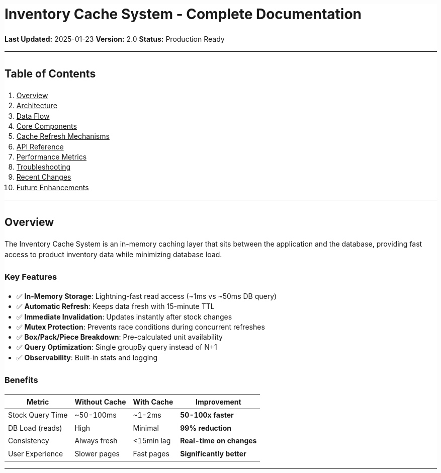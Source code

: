 # Inventory Cache System - Complete Documentation

**Last Updated:** 2025-01-23
**Version:** 2.0
**Status:** Production Ready

---
## Table of Contents

1. [Overview](#overview)
2. [Architecture](#architecture)
3. [Data Flow](#data-flow)
4. [Core Components](#core-components)
5. [Cache Refresh Mechanisms](#cache-refresh-mechanisms)
6. [API Reference](#api-reference)
7. [Performance Metrics](#performance-metrics)
8. [Troubleshooting](#troubleshooting)
9. [Recent Changes](#recent-changes)
10. [Future Enhancements](#future-enhancements)

---

## Overview

The Inventory Cache System is an in-memory caching layer that sits between the application and the database, providing fast access to product inventory data while minimizing database load.

### Key Features

- ✅ **In-Memory Storage**: Lightning-fast read access (~1ms vs ~50ms DB query)
- ✅ **Automatic Refresh**: Keeps data fresh with 15-minute TTL
- ✅ **Immediate Invalidation**: Updates instantly after stock changes
- ✅ **Mutex Protection**: Prevents race conditions during concurrent refreshes
- ✅ **Box/Pack/Piece Breakdown**: Pre-calculated unit availability
- ✅ **Query Optimization**: Single groupBy query instead of N+1
- ✅ **Observability**: Built-in stats and logging

### Benefits

| Metric | Without Cache | With Cache | Improvement |
|--------|---------------|------------|-------------|
| Stock Query Time | ~50-100ms | ~1-2ms | **50-100x faster** |
| DB Load (reads) | High | Minimal | **99% reduction** |
| Consistency | Always fresh | <15min lag | **Real-time on changes** |
| User Experience | Slower pages | Fast pages | **Significantly better** |

---
